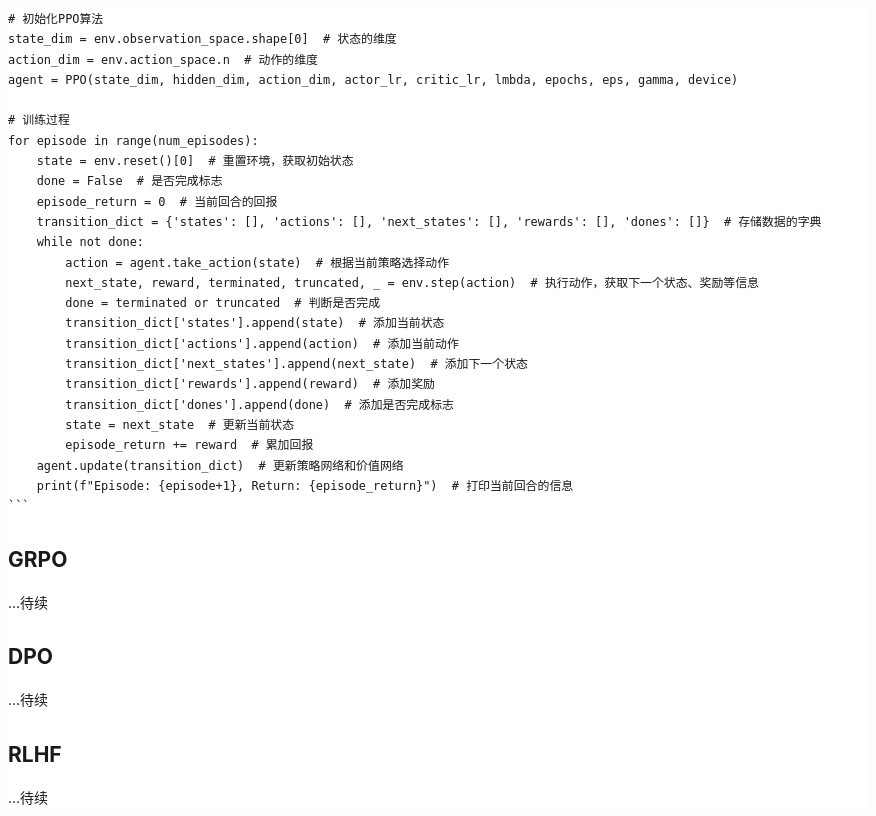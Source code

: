     # 初始化PPO算法
    state_dim = env.observation_space.shape[0]  # 状态的维度
    action_dim = env.action_space.n  # 动作的维度
    agent = PPO(state_dim, hidden_dim, action_dim, actor_lr, critic_lr, lmbda, epochs, eps, gamma, device)

    # 训练过程
    for episode in range(num_episodes):
        state = env.reset()[0]  # 重置环境，获取初始状态
        done = False  # 是否完成标志
        episode_return = 0  # 当前回合的回报
        transition_dict = {'states': [], 'actions': [], 'next_states': [], 'rewards': [], 'dones': []}  # 存储数据的字典
        while not done:
            action = agent.take_action(state)  # 根据当前策略选择动作
            next_state, reward, terminated, truncated, _ = env.step(action)  # 执行动作，获取下一个状态、奖励等信息
            done = terminated or truncated  # 判断是否完成
            transition_dict['states'].append(state)  # 添加当前状态
            transition_dict['actions'].append(action)  # 添加当前动作
            transition_dict['next_states'].append(next_state)  # 添加下一个状态
            transition_dict['rewards'].append(reward)  # 添加奖励
            transition_dict['dones'].append(done)  # 添加是否完成标志
            state = next_state  # 更新当前状态
            episode_return += reward  # 累加回报
        agent.update(transition_dict)  # 更新策略网络和价值网络
        print(f"Episode: {episode+1}, Return: {episode_return}")  # 打印当前回合的信息
    ```

## GRPO
...待续

## DPO
...待续

## RLHF
...待续
